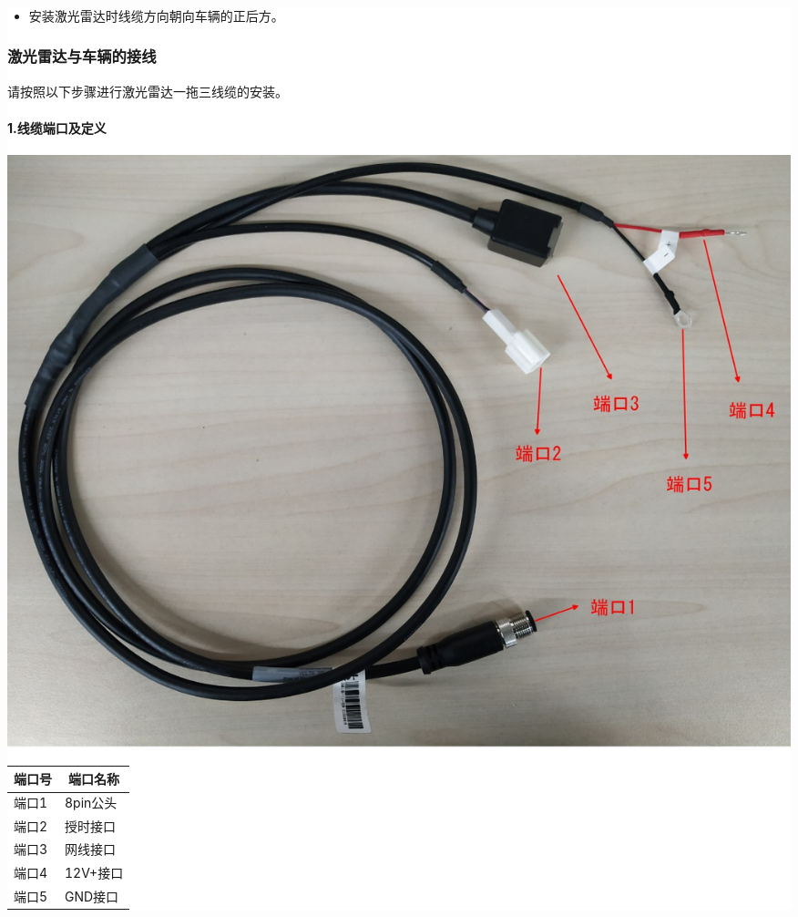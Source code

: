  - 安装激光雷达时线缆方向朝向车辆的正后方。

### 激光雷达与车辆的接线

请按照以下步骤进行激光雷达一拖三线缆的安装。

#### 1.线缆端口及定义

![lidar_integration_line](images/lidar_integration_line.jpeg)

|端口号 | 端口名称 | 
|---|---|
|端口1 | 8pin公头 | 
|端口2 | 授时接口  | 
|端口3 | 网线接口| 
|端口4 | 12V+接口 | 
|端口5 | GND接口 | 
